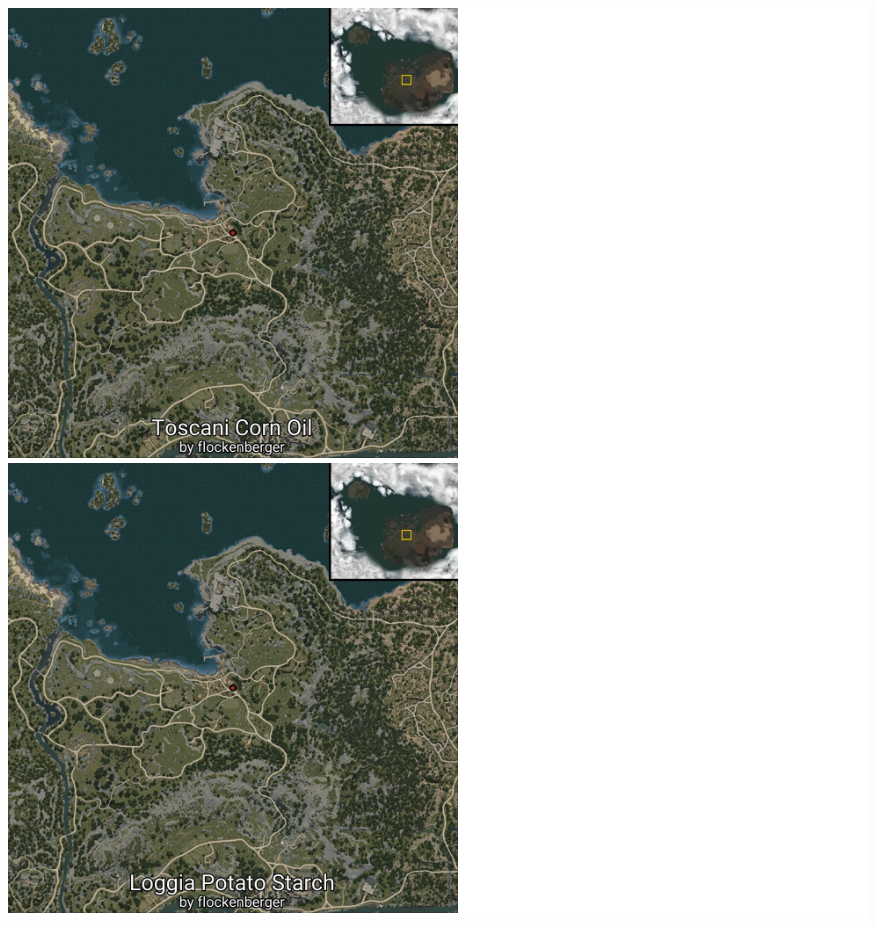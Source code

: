 <img src="./Food of Balenos_Toscani Corn Oil_Preview.webp" width="450"/> <img src="./Food of Balenos_Loggia Potato Starch_Preview.webp" width="450"/>